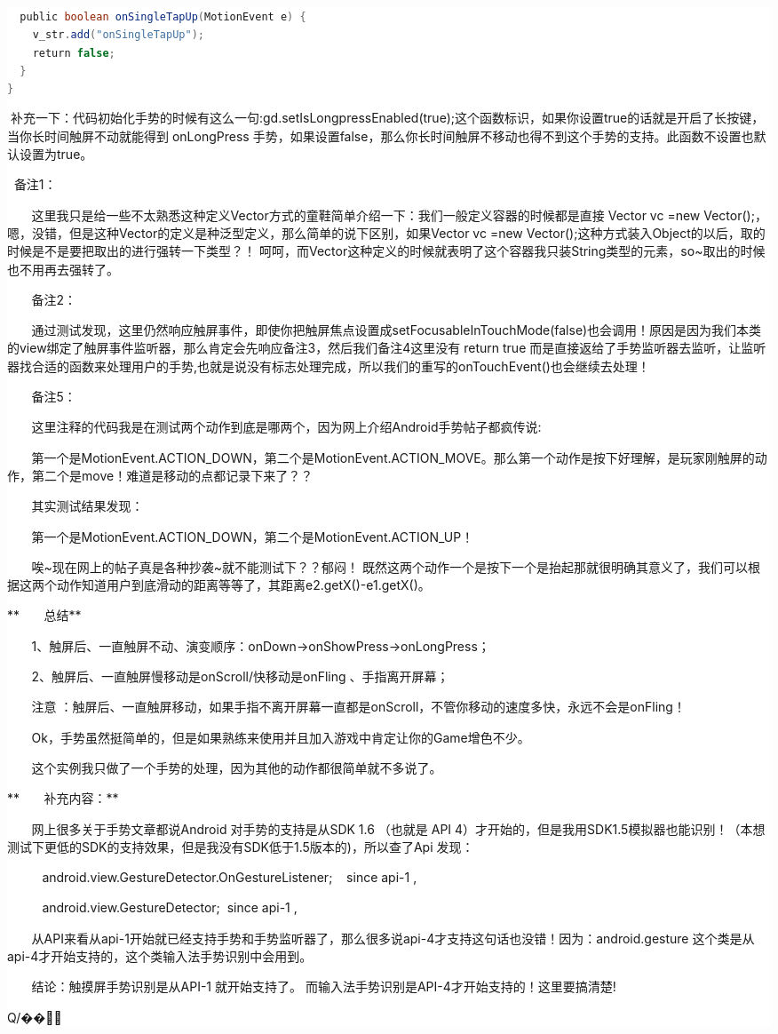 ```java
  public boolean onSingleTapUp(MotionEvent e) {  
    v_str.add("onSingleTapUp");  
    return false;  
  }  
} 
```

 补充一下：代码初始化手势的时候有这么一句:gd.setIsLongpressEnabled(true);这个函数标识，如果你设置true的话就是开启了长按键，当你长时间触屏不动就能得到 onLongPress 手势，如果设置false，那么你长时间触屏不移动也得不到这个手势的支持。此函数不设置也默认设置为true。

      备注1：

       这里我只是给一些不太熟悉这种定义Vector方式的童鞋简单介绍一下：我们一般定义容器的时候都是直接 Vector vc =new Vector();，嗯，没错，但是这种Vector<String>的定义是种泛型定义，那么简单的说下区别，如果Vector vc =new Vector();这种方式装入Object的以后，取的时候是不是要把取出的进行强转一下类型？！ 呵呵，而Vector<String>这种定义的时候就表明了这个容器我只装String类型的元素，so~取出的时候也不用再去强转了。

       备注2：

       通过测试发现，这里仍然响应触屏事件，即使你把触屏焦点设置成setFocusableInTouchMode(false)也会调用！原因是因为我们本类的view绑定了触屏事件监听器，那么肯定会先响应备注3，然后我们备注4这里没有 return true 而是直接返给了手势监听器去监听，让监听器找合适的函数来处理用户的手势,也就是说没有标志处理完成，所以我们的重写的onTouchEvent()也会继续去处理！

       备注5：

       这里注释的代码我是在测试两个动作到底是哪两个，因为网上介绍Android手势帖子都疯传说:

       第一个是MotionEvent.ACTION_DOWN，第二个是MotionEvent.ACTION_MOVE。那么第一个动作是按下好理解，是玩家刚触屏的动作，第二个是move！难道是移动的点都记录下来了？？

       其实测试结果发现：

       第一个是MotionEvent.ACTION_DOWN，第二个是MotionEvent.ACTION_UP！

       唉~现在网上的帖子真是各种抄袭~就不能测试下？？郁闷！ 既然这两个动作一个是按下一个是抬起那就很明确其意义了，我们可以根据这两个动作知道用户到底滑动的距离等等了，其距离e2.getX()-e1.getX()。

**       总结**

       1、触屏后、一直触屏不动、演变顺序：onDown->onShowPress->onLongPress；

       2、触屏后、一直触屏慢移动是onScroll/快移动是onFling 、手指离开屏幕；

       注意 ：触屏后、一直触屏移动，如果手指不离开屏幕一直都是onScroll，不管你移动的速度多快，永远不会是onFling！

       Ok，手势虽然挺简单的，但是如果熟练来使用并且加入游戏中肯定让你的Game增色不少。

       这个实例我只做了一个手势的处理，因为其他的动作都很简单就不多说了。

**       补充内容：**

       网上很多关于手势文章都说Android 对手势的支持是从SDK 1.6 （也就是 API 4）才开始的，但是我用SDK1.5模拟器也能识别！（本想测试下更低的SDK的支持效果，但是我没有SDK低于1.5版本的)，所以查了Api 发现：

          android.view.GestureDetector.OnGestureListener;    since api-1 ,

          android.view.GestureDetector;  since api-1 ,

       从API来看从api-1开始就已经支持手势和手势监听器了，那么很多说api-4才支持这句话也没错！因为：android.gesture 这个类是从 api-4才开始支持的，这个类输入法手势识别中会用到。

       结论：触摸屏手势识别是从API-1 就开始支持了。 而输入法手势识别是API-4才开始支持的！这里要搞清楚!

Q/��

